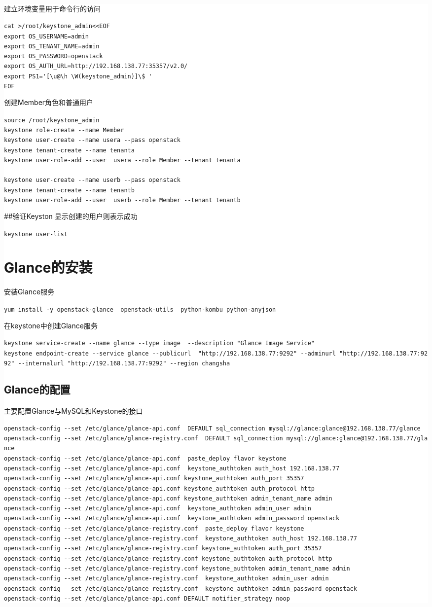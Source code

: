 
建立环境变量用于命令行的访问

    cat >/root/keystone_admin<<EOF
    export OS_USERNAME=admin
    export OS_TENANT_NAME=admin
    export OS_PASSWORD=openstack
    export OS_AUTH_URL=http://192.168.138.77:35357/v2.0/
    export PS1='[\u@\h \W(keystone_admin)]\$ '
    EOF


创建Member角色和普通用户

    source /root/keystone_admin
    keystone role-create --name Member
    keystone user-create --name usera --pass openstack
    keystone tenant-create --name tenanta
    keystone user-role-add --user  usera --role Member --tenant tenanta

    keystone user-create --name userb --pass openstack
    keystone tenant-create --name tenantb
    keystone user-role-add --user  userb --role Member --tenant tenantb

##验证Keyston
显示创建的用户则表示成功

    keystone user-list

# Glance的安装

安装Glance服务

    yum install -y openstack-glance  openstack-utils  python-kombu python-anyjson


在keystone中创建Glance服务

    keystone service-create --name glance --type image  --description "Glance Image Service"
    keystone endpoint-create --service glance --publicurl  "http://192.168.138.77:9292" --adminurl "http://192.168.138.77:9292" --internalurl "http://192.168.138.77:9292" --region changsha


## Glance的配置
主要配置Glance与MySQL和Keystone的接口

    openstack-config --set /etc/glance/glance-api.conf  DEFAULT sql_connection mysql://glance:glance@192.168.138.77/glance
    openstack-config --set /etc/glance/glance-registry.conf  DEFAULT sql_connection mysql://glance:glance@192.168.138.77/glance
    openstack-config --set /etc/glance/glance-api.conf  paste_deploy flavor keystone
    openstack-config --set /etc/glance/glance-api.conf  keystone_authtoken auth_host 192.168.138.77
    openstack-config --set /etc/glance/glance-api.conf keystone_authtoken auth_port 35357
    openstack-config --set /etc/glance/glance-api.conf keystone_authtoken auth_protocol http
    openstack-config --set /etc/glance/glance-api.conf keystone_authtoken admin_tenant_name admin
    openstack-config --set /etc/glance/glance-api.conf  keystone_authtoken admin_user admin
    openstack-config --set /etc/glance/glance-api.conf  keystone_authtoken admin_password openstack
    openstack-config --set /etc/glance/glance-registry.conf  paste_deploy flavor keystone
    openstack-config --set /etc/glance/glance-registry.conf  keystone_authtoken auth_host 192.168.138.77
    openstack-config --set /etc/glance/glance-registry.conf keystone_authtoken auth_port 35357
    openstack-config --set /etc/glance/glance-registry.conf keystone_authtoken auth_protocol http
    openstack-config --set /etc/glance/glance-registry.conf keystone_authtoken admin_tenant_name admin
    openstack-config --set /etc/glance/glance-registry.conf  keystone_authtoken admin_user admin
    openstack-config --set /etc/glance/glance-registry.conf  keystone_authtoken admin_password openstack
    openstack-config --set /etc/glance/glance-api.conf DEFAULT notifier_strategy noop
